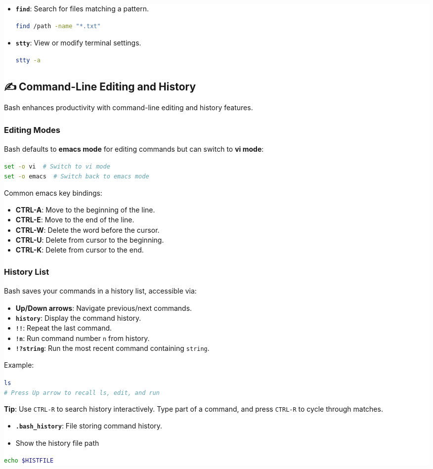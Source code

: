- **`find`**: Search for files matching a pattern.

  ```bash
  find /path -name "*.txt"
  ```

- **`stty`**: View or modify terminal settings.

  ```bash
  stty -a
  ```


## ✍️ Command-Line Editing and History

Bash enhances productivity with command-line editing and history features.

### Editing Modes

Bash defaults to **emacs mode** for editing commands but can switch to **vi mode**:

```bash
set -o vi  # Switch to vi mode
set -o emacs  # Switch back to emacs mode
```

Common emacs key bindings:
- **CTRL-A**: Move to the beginning of the line.
- **CTRL-E**: Move to the end of the line.
- **CTRL-W**: Delete the word before the cursor.
- **CTRL-U**: Delete from cursor to the beginning.
- **CTRL-K**: Delete from cursor to the end.

### History List

Bash saves your commands in a history list, accessible via:

- **Up/Down arrows**: Navigate previous/next commands.
- **`history`**: Display the command history.
- **`!!`**: Repeat the last command.
- **`!n`**: Run command number `n` from history.
- **`!?string`**: Run the most recent command containing `string`.

Example:

```bash
ls
# Press Up arrow to recall ls, edit, and run
```

**Tip**: Use `CTRL-R` to search history interactively. Type part of a command, and press `CTRL-R` to cycle through matches.


- **`.bash_history`**: File storing command history.

- Show the history file path
```bash
echo $HISTFILE 
``` 
